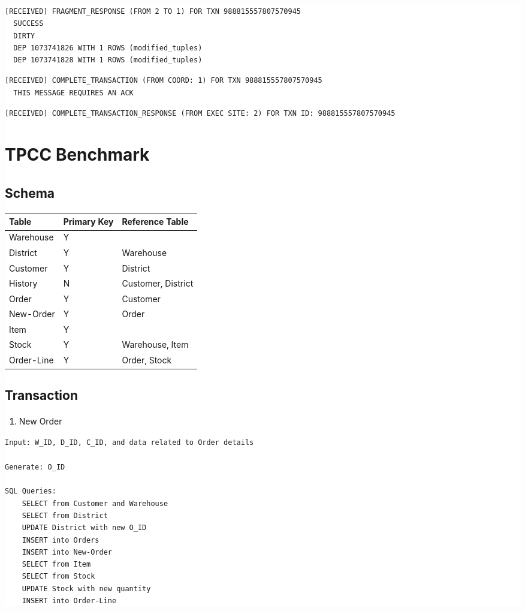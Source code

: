 ```
[RECEIVED] FRAGMENT_RESPONSE (FROM 2 TO 1) FOR TXN 988815557807570945
  SUCCESS
  DIRTY
  DEP 1073741826 WITH 1 ROWS (modified_tuples)
  DEP 1073741828 WITH 1 ROWS (modified_tuples)
```

```
[RECEIVED] COMPLETE_TRANSACTION (FROM COORD: 1) FOR TXN 988815557807570945
  THIS MESSAGE REQUIRES AN ACK
```

```
[RECEIVED] COMPLETE_TRANSACTION_RESPONSE (FROM EXEC SITE: 2) FOR TXN ID: 988815557807570945
```


# TPCC Benchmark #
## Schema ##
| Table | Primary Key | Reference Table |
|:------|:------------|:----------------|
| Warehouse | Y |  |
| District | Y | Warehouse |
| Customer | Y | District |
| History | N | Customer, District |
| Order | Y | Customer |
| New-Order | Y | Order |
| Item | Y |   |
| Stock | Y | Warehouse, Item |
| Order-Line | Y | Order, Stock |

## Transaction ##

  1. New Order
```
Input: W_ID, D_ID, C_ID, and data related to Order details

Generate: O_ID

SQL Queries: 
    SELECT from Customer and Warehouse
    SELECT from District
    UPDATE District with new O_ID
    INSERT into Orders
    INSERT into New-Order
    SELECT from Item
    SELECT from Stock
    UPDATE Stock with new quantity
    INSERT into Order-Line
```
